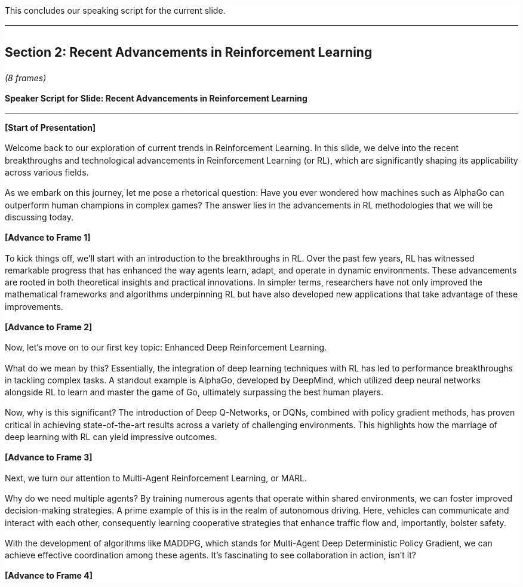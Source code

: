This concludes our speaking script for the current slide.

---

## Section 2: Recent Advancements in Reinforcement Learning
*(8 frames)*

**Speaker Script for Slide: Recent Advancements in Reinforcement Learning**

---

**[Start of Presentation]**

Welcome back to our exploration of current trends in Reinforcement Learning. In this slide, we delve into the recent breakthroughs and technological advancements in Reinforcement Learning (or RL), which are significantly shaping its applicability across various fields. 

As we embark on this journey, let me pose a rhetorical question: Have you ever wondered how machines such as AlphaGo can outperform human champions in complex games? The answer lies in the advancements in RL methodologies that we will be discussing today.

**[Advance to Frame 1]**

To kick things off, we’ll start with an introduction to the breakthroughs in RL. Over the past few years, RL has witnessed remarkable progress that has enhanced the way agents learn, adapt, and operate in dynamic environments. These advancements are rooted in both theoretical insights and practical innovations. In simpler terms, researchers have not only improved the mathematical frameworks and algorithms underpinning RL but have also developed new applications that take advantage of these improvements.

**[Advance to Frame 2]**

Now, let’s move on to our first key topic: Enhanced Deep Reinforcement Learning. 

What do we mean by this? Essentially, the integration of deep learning techniques with RL has led to performance breakthroughs in tackling complex tasks. A standout example is AlphaGo, developed by DeepMind, which utilized deep neural networks alongside RL to learn and master the game of Go, ultimately surpassing the best human players. 

Now, why is this significant? The introduction of Deep Q-Networks, or DQNs, combined with policy gradient methods, has proven critical in achieving state-of-the-art results across a variety of challenging environments. This highlights how the marriage of deep learning with RL can yield impressive outcomes. 

**[Advance to Frame 3]**

Next, we turn our attention to Multi-Agent Reinforcement Learning, or MARL. 

Why do we need multiple agents? By training numerous agents that operate within shared environments, we can foster improved decision-making strategies. A prime example of this is in the realm of autonomous driving. Here, vehicles can communicate and interact with each other, consequently learning cooperative strategies that enhance traffic flow and, importantly, bolster safety. 

With the development of algorithms like MADDPG, which stands for Multi-Agent Deep Deterministic Policy Gradient, we can achieve effective coordination among these agents. It’s fascinating to see collaboration in action, isn’t it? 

**[Advance to Frame 4]**
